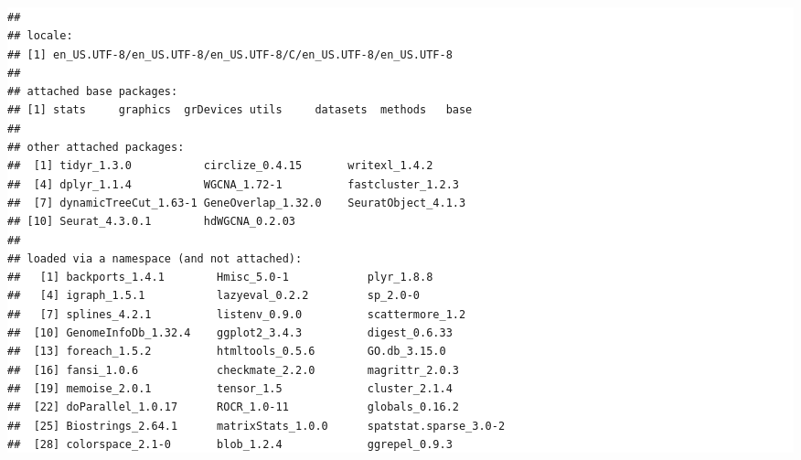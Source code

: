     ## 
    ## locale:
    ## [1] en_US.UTF-8/en_US.UTF-8/en_US.UTF-8/C/en_US.UTF-8/en_US.UTF-8
    ## 
    ## attached base packages:
    ## [1] stats     graphics  grDevices utils     datasets  methods   base     
    ## 
    ## other attached packages:
    ##  [1] tidyr_1.3.0           circlize_0.4.15       writexl_1.4.2        
    ##  [4] dplyr_1.1.4           WGCNA_1.72-1          fastcluster_1.2.3    
    ##  [7] dynamicTreeCut_1.63-1 GeneOverlap_1.32.0    SeuratObject_4.1.3   
    ## [10] Seurat_4.3.0.1        hdWGCNA_0.2.03       
    ## 
    ## loaded via a namespace (and not attached):
    ##   [1] backports_1.4.1        Hmisc_5.0-1            plyr_1.8.8            
    ##   [4] igraph_1.5.1           lazyeval_0.2.2         sp_2.0-0              
    ##   [7] splines_4.2.1          listenv_0.9.0          scattermore_1.2       
    ##  [10] GenomeInfoDb_1.32.4    ggplot2_3.4.3          digest_0.6.33         
    ##  [13] foreach_1.5.2          htmltools_0.5.6        GO.db_3.15.0          
    ##  [16] fansi_1.0.6            checkmate_2.2.0        magrittr_2.0.3        
    ##  [19] memoise_2.0.1          tensor_1.5             cluster_2.1.4         
    ##  [22] doParallel_1.0.17      ROCR_1.0-11            globals_0.16.2        
    ##  [25] Biostrings_2.64.1      matrixStats_1.0.0      spatstat.sparse_3.0-2 
    ##  [28] colorspace_2.1-0       blob_1.2.4             ggrepel_0.9.3         
